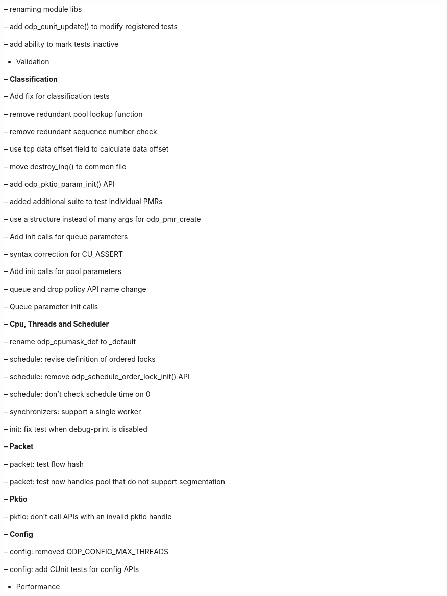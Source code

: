 – renaming module libs

– add odp_cunit_update() to modify registered tests

– add ability to mark tests inactive
* Validation

– **Classification**

– Add fix for classification tests

– remove redundant pool lookup function

– remove redundant sequence number check

– use tcp data offset field to calculate data offset

– move destroy_inq() to common file

– add odp_pktio_param_init() API

– added additional suite to test individual PMRs

– use a structure instead of many args for odp_pmr_create

– Add init calls for queue parameters

– syntax correction for CU_ASSERT

– Add init calls for pool parameters

– queue and drop policy API name change

– Queue parameter init calls

– **Cpu, Threads and Scheduler**

– rename odp_cpumask_def to _default

– schedule: revise definition of ordered locks

– schedule: remove odp_schedule_order_lock_init() API

– schedule: don’t check schedule time on 0

– synchronizers: support a single worker

– init: fix test when debug-print is disabled

– **Packet**

– packet: test flow hash

– packet: test now handles pool that do not support segmentation

– **Pktio**

– pktio: don’t call APIs with an invalid pktio handle

– **Config**

– config: removed ODP_CONFIG_MAX_THREADS

– config: add CUnit tests for config APIs
* Performance
